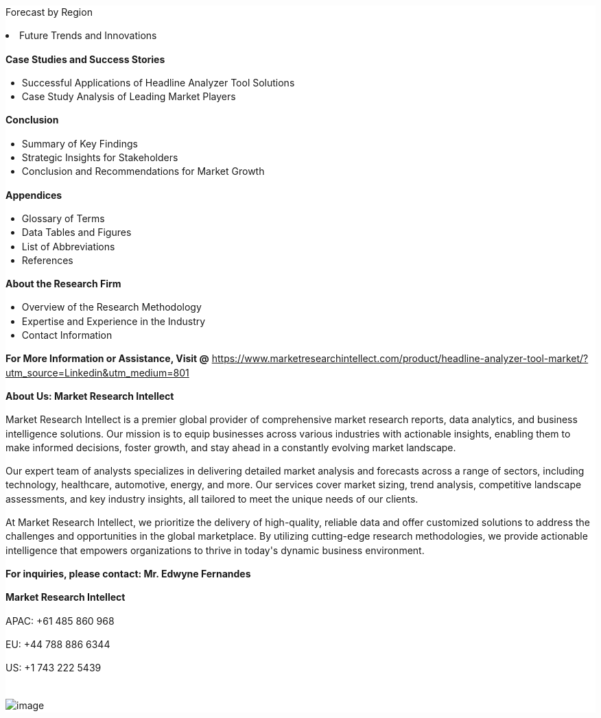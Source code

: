 Forecast by Region</li><li>Future Trends and Innovations</li></ul><p><strong>Case Studies and Success Stories</strong></p><ul><li>Successful Applications of Headline Analyzer Tool Solutions</li><li>Case Study Analysis of Leading Market Players</li></ul><p><strong>Conclusion</strong></p><ul><li>Summary of Key Findings</li><li>Strategic Insights for Stakeholders</li><li>Conclusion and Recommendations for Market Growth</li></ul><p><strong>Appendices</strong></p><ul><li>Glossary of Terms</li><li>Data Tables and Figures</li><li>List of Abbreviations</li><li>References</li></ul><p><strong>About the Research Firm</strong></p><ul><li>Overview of the Research Methodology</li><li>Expertise and Experience in the Industry</li><li>Contact Information</li></ul></div><div class="article-main__content" data-test-id="publishing-text-block"><p><span class="font-[700]"><strong>For More Information or Assistance, Visit @</strong>&nbsp;<a href="https://www.marketresearchintellect.com/product/headline-analyzer-tool-market/?utm_source=Linkedin&utm_medium=801">https://www.marketresearchintellect.com/product/headline-analyzer-tool-market/?utm_source=Linkedin&utm_medium=801</a></span></p><p><strong>About Us: Market Research Intellect</strong></p><p>Market Research Intellect is a premier global provider of comprehensive market research reports, data analytics, and business intelligence solutions. Our mission is to equip businesses across various industries with actionable insights, enabling them to make informed decisions, foster growth, and stay ahead in a constantly evolving market landscape.</p><p>Our expert team of analysts specializes in delivering detailed market analysis and forecasts across a range of sectors, including technology, healthcare, automotive, energy, and more. Our services cover market sizing, trend analysis, competitive landscape assessments, and key industry insights, all tailored to meet the unique needs of our clients.</p><p>At Market Research Intellect, we prioritize the delivery of high-quality, reliable data and offer customized solutions to address the challenges and opportunities in the global marketplace. By utilizing cutting-edge research methodologies, we provide actionable intelligence that empowers organizations to thrive in today's dynamic business environment.</p><p><strong>For inquiries, please contact: Mr. Edwyne Fernandes</strong></p><p><strong>Market Research Intellect</strong></p><p>APAC: +61 485 860 968</p><p>EU: +44 788 886 6344</p><p>US: +1 743 222 5439</p></div><div class="article-main__content" data-test-id="publishing-text-block">&nbsp;</div>
![image](https://github.com/user-attachments/assets/d2a5e396-a269-48d1-9d93-a105cc0879f5)
